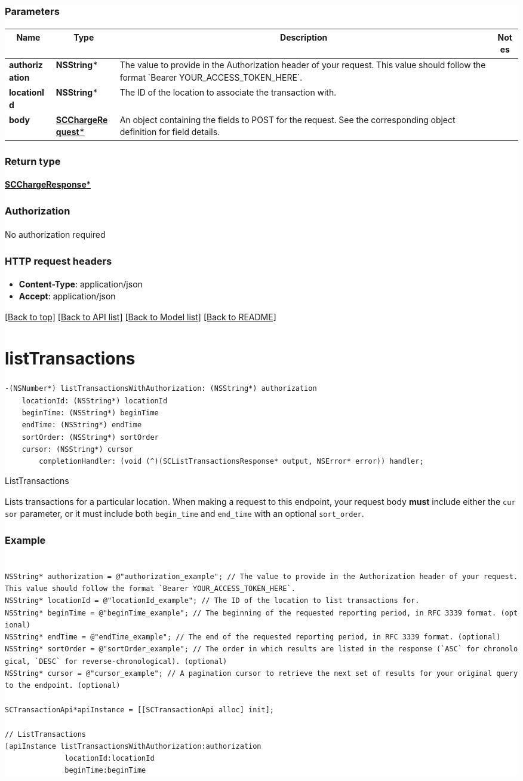 ### Parameters

Name | Type | Description  | Notes
------------- | ------------- | ------------- | -------------
 **authorization** | **NSString***| The value to provide in the Authorization header of your request. This value should follow the format &#x60;Bearer YOUR_ACCESS_TOKEN_HERE&#x60;. | 
 **locationId** | **NSString***| The ID of the location to associate the transaction with. | 
 **body** | [**SCChargeRequest***](SCChargeRequest*.md)| An object containing the fields to POST for the request.  See the corresponding object definition for field details. | 

### Return type

[**SCChargeResponse***](SCChargeResponse.md)

### Authorization

No authorization required

### HTTP request headers

 - **Content-Type**: application/json
 - **Accept**: application/json

[[Back to top]](#) [[Back to API list]](../README.md#documentation-for-api-endpoints) [[Back to Model list]](../README.md#documentation-for-models) [[Back to README]](../README.md)

# **listTransactions**
```objc
-(NSNumber*) listTransactionsWithAuthorization: (NSString*) authorization
    locationId: (NSString*) locationId
    beginTime: (NSString*) beginTime
    endTime: (NSString*) endTime
    sortOrder: (NSString*) sortOrder
    cursor: (NSString*) cursor
        completionHandler: (void (^)(SCListTransactionsResponse* output, NSError* error)) handler;
```

ListTransactions

Lists transactions for a particular location.  When making a request to this endpoint, your request body **must** include either the `cursor` parameter, or it must include both `begin_time` and `end_time` with an optional `sort_order`.

### Example 
```objc

NSString* authorization = @"authorization_example"; // The value to provide in the Authorization header of your request. This value should follow the format `Bearer YOUR_ACCESS_TOKEN_HERE`.
NSString* locationId = @"locationId_example"; // The ID of the location to list transactions for.
NSString* beginTime = @"beginTime_example"; // The beginning of the requested reporting period, in RFC 3339 format. (optional)
NSString* endTime = @"endTime_example"; // The end of the requested reporting period, in RFC 3339 format. (optional)
NSString* sortOrder = @"sortOrder_example"; // The order in which results are listed in the response (`ASC` for chronological, `DESC` for reverse-chronological). (optional)
NSString* cursor = @"cursor_example"; // A pagination cursor to retrieve the next set of results for your original query to the endpoint. (optional)

SCTransactionApi*apiInstance = [[SCTransactionApi alloc] init];

// ListTransactions
[apiInstance listTransactionsWithAuthorization:authorization
              locationId:locationId
              beginTime:beginTime
```